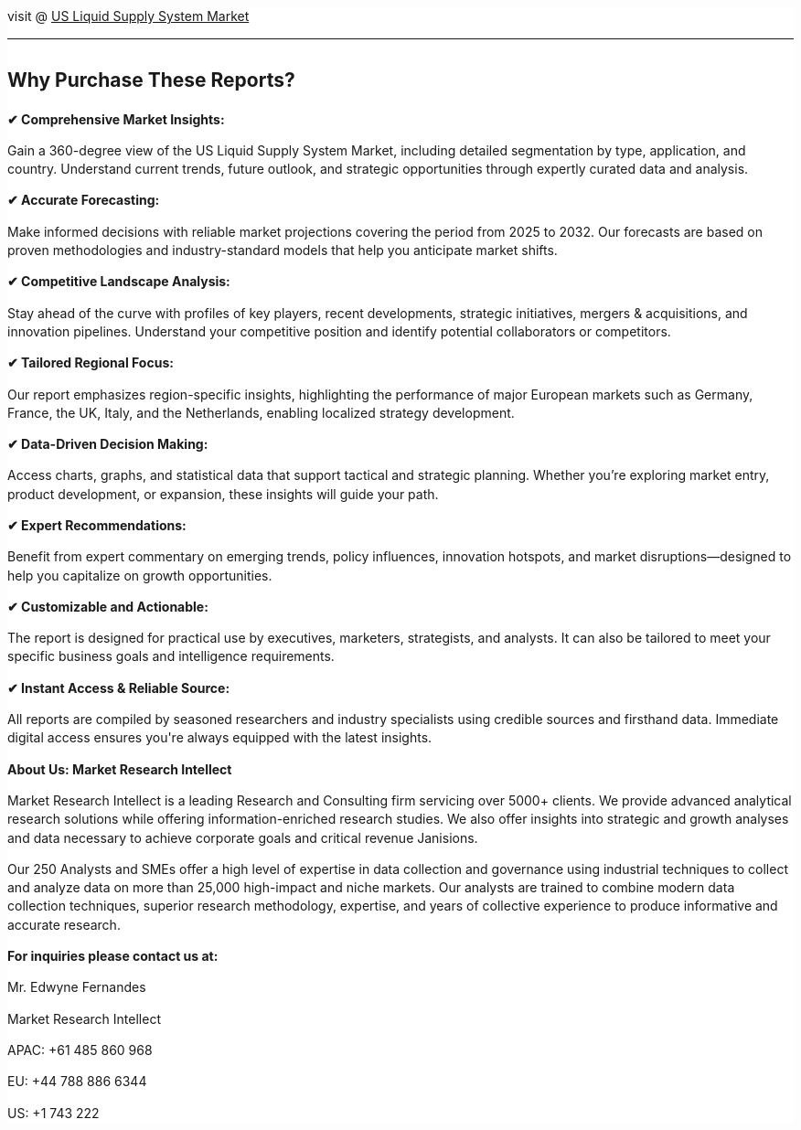 visit&nbsp;@</strong>&nbsp;</span><span class="font-[700]"><a href="https://www.marketresearchintellect.com/product/liquid-supply-system-market/?utm_source=Linkedin&utm_medium=019" target="_blank" data-tracking-control-name="article-ssr-frontend-pulse_little-text-block" data-tracking-will-navigate="" data-test-link="">US Liquid Supply System Market</a></span></p></blockquote><hr /><h2>Why Purchase These Reports?</h2><p><strong>✔ Comprehensive Market Insights:</strong></p><p>Gain a 360-degree view of the US Liquid Supply System Market, including detailed segmentation by type, application, and country. Understand current trends, future outlook, and strategic opportunities through expertly curated data and analysis.</p><p><strong>✔ Accurate Forecasting:</strong></p><p>Make informed decisions with reliable market projections covering the period from 2025 to 2032. Our forecasts are based on proven methodologies and industry-standard models that help you anticipate market shifts.</p><p><strong>✔ Competitive Landscape Analysis:</strong></p><p>Stay ahead of the curve with profiles of key players, recent developments, strategic initiatives, mergers &amp; acquisitions, and innovation pipelines. Understand your competitive position and identify potential collaborators or competitors.</p><p><strong>✔ Tailored Regional Focus:</strong></p><p>Our report emphasizes region-specific insights, highlighting the performance of major European markets such as Germany, France, the UK, Italy, and the Netherlands, enabling localized strategy development.</p><p><strong>✔ Data-Driven Decision Making:</strong></p><p>Access charts, graphs, and statistical data that support tactical and strategic planning. Whether you&rsquo;re exploring market entry, product development, or expansion, these insights will guide your path.</p><p><strong>✔ Expert Recommendations:</strong></p><p>Benefit from expert commentary on emerging trends, policy influences, innovation hotspots, and market disruptions&mdash;designed to help you capitalize on growth opportunities.</p><p><strong>✔ Customizable and Actionable:</strong></p><p>The report is designed for practical use by executives, marketers, strategists, and analysts. It can also be tailored to meet your specific business goals and intelligence requirements.</p><p><strong>✔ Instant Access &amp; Reliable Source:</strong></p><p>All reports are compiled by seasoned researchers and industry specialists using credible sources and firsthand data. Immediate digital access ensures you're always equipped with the latest insights.</p><p><strong><span class="font-[700]">About Us: Market Research Intellect</span></strong></p><p><span class="">Market Research Intellect is a leading Research and Consulting firm servicing over 5000+ clients. We provide advanced analytical research solutions while offering information-enriched research studies.&nbsp;</span>We also offer insights into strategic and growth analyses and data necessary to achieve corporate goals and critical revenue Janisions.</p><p><span class="">Our 250 Analysts and SMEs offer a high level of expertise in data collection and governance using industrial techniques to collect and analyze data on more than 25,000 high-impact and niche markets. Our analysts are trained to combine modern data collection techniques, superior research methodology, expertise, and years of collective experience to produce informative and accurate research.</span></p><p><strong>For inquiries please contact us at:</strong></p><p>Mr. Edwyne Fernandes</p><p>Market Research Intellect</p><p>APAC: +61 485 860 968</p><p>EU: +44 788 886 6344</p><p>US: +1 743 222